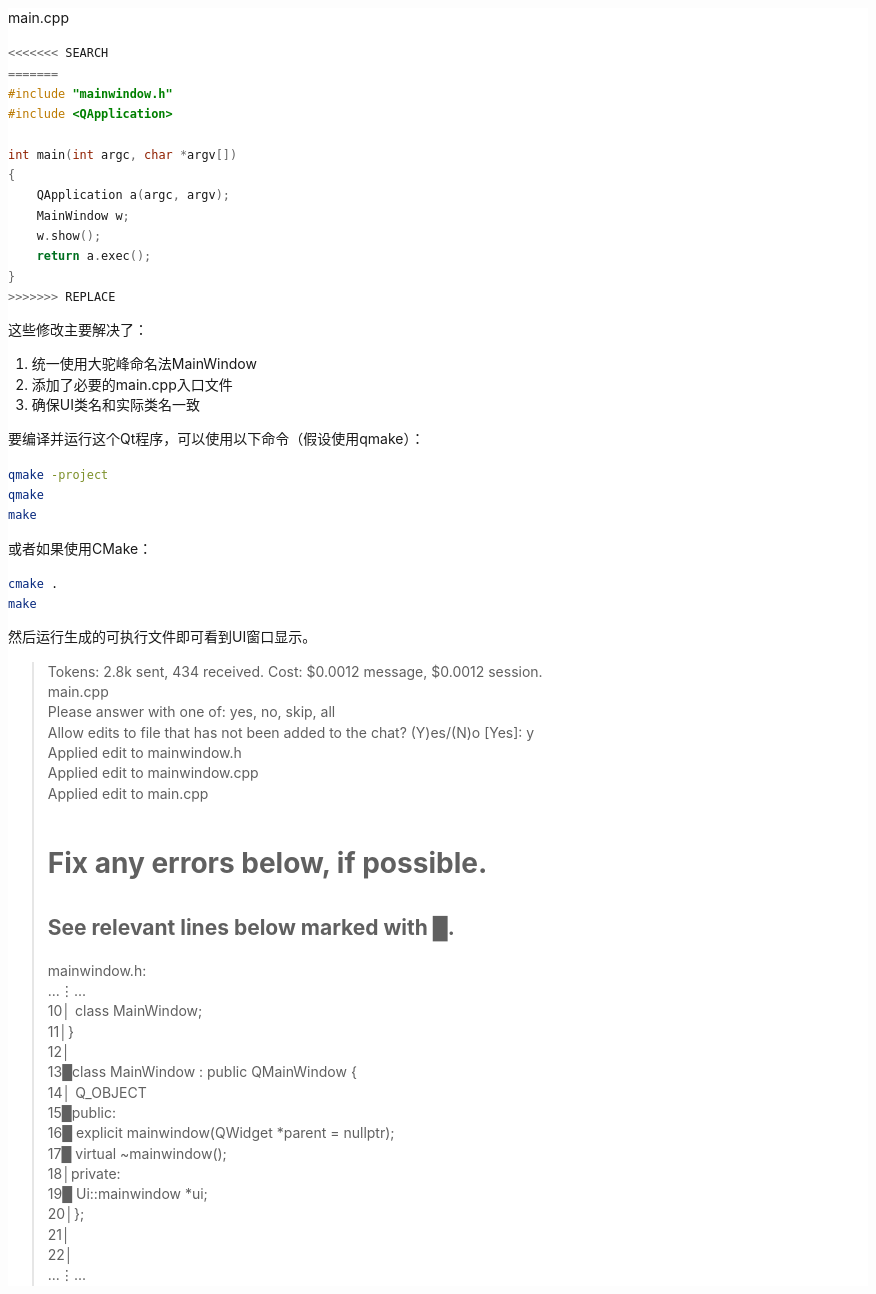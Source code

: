 main.cpp
```cpp
<<<<<<< SEARCH
=======
#include "mainwindow.h"
#include <QApplication>

int main(int argc, char *argv[])
{
    QApplication a(argc, argv);
    MainWindow w;
    w.show();
    return a.exec();
}
>>>>>>> REPLACE
```

这些修改主要解决了：
1. 统一使用大驼峰命名法MainWindow
2. 添加了必要的main.cpp入口文件
3. 确保UI类名和实际类名一致

要编译并运行这个Qt程序，可以使用以下命令（假设使用qmake）：

```bash
qmake -project
qmake
make
```

或者如果使用CMake：

```bash
cmake .
make
```

然后运行生成的可执行文件即可看到UI窗口显示。

> Tokens: 2.8k sent, 434 received. Cost: $0.0012 message, $0.0012 session.  
> main.cpp  
> Please answer with one of: yes, no, skip, all  
> Allow edits to file that has not been added to the chat? (Y)es/(N)o [Yes]: y  
> Applied edit to mainwindow.h  
> Applied edit to mainwindow.cpp  
> Applied edit to main.cpp  
>  
> # Fix any errors below, if possible.  
>  
>  
> ## See relevant lines below marked with █.  
>  
> mainwindow.h:  
> ...⋮...  
> 10│    class MainWindow;  
> 11│}  
> 12│  
> 13█class MainWindow : public QMainWindow {  
> 14│    Q_OBJECT  
> 15█public:  
> 16█    explicit mainwindow(QWidget *parent = nullptr);  
> 17█    virtual ~mainwindow();  
> 18│private:  
> 19█    Ui::mainwindow *ui;  
> 20│};  
> 21│  
> 22│  
> ...⋮...  